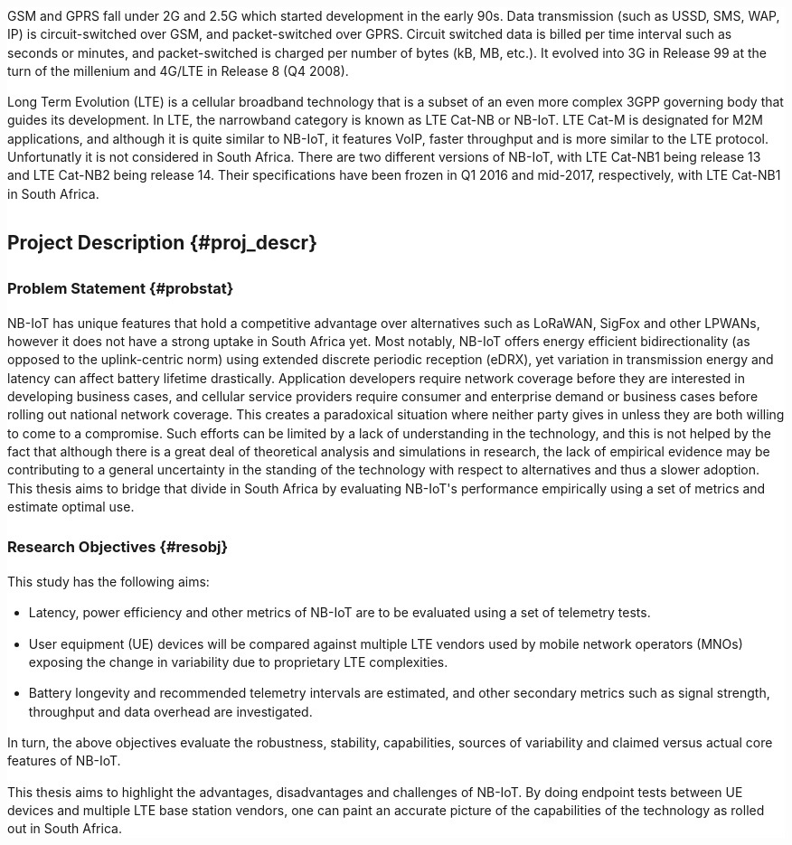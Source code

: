 GSM and GPRS fall under 2G and 2.5G which started development in the early 90s. Data transmission (such as USSD, SMS, WAP, IP) is circuit-switched over GSM, and packet-switched over GPRS. Circuit switched data is billed per time interval such as seconds or minutes, and packet-switched is charged per number of bytes (kB, MB, etc.). It evolved into 3G in Release 99 at the turn of the millenium and 4G/LTE in Release 8 (Q4 2008).

Long Term Evolution (LTE) is a cellular broadband technology that is a subset of an even more complex 3GPP governing body that guides its development. In LTE, the narrowband category is known as LTE Cat-NB or NB-IoT. LTE Cat-M is designated for M2M applications, and although it is quite similar to NB-IoT, it features VoIP, faster throughput and is more similar to the LTE protocol. Unfortunatly it is not considered in South Africa. There are two different versions of NB-IoT, with LTE Cat-NB1 being release 13 and LTE Cat-NB2 being release 14. Their specifications have been frozen in Q1 2016 and mid-2017, respectively, with LTE Cat-NB1 in South Africa.

## Project Description {#proj_descr}

### Problem Statement {#probstat}

NB-IoT has unique features that hold a competitive advantage over alternatives such as LoRaWAN, SigFox and other LPWANs, however it does not have a strong uptake in South Africa yet. Most notably, NB-IoT offers energy efficient bidirectionality (as opposed to the uplink-centric norm) using extended discrete periodic reception (eDRX), yet variation in transmission energy and latency can affect battery lifetime drastically. Application developers require network coverage before they are interested in developing business cases, and cellular service providers require consumer and enterprise demand or business cases before rolling out national network coverage. This creates a paradoxical situation where neither party gives in unless they are both willing to come to a compromise. Such efforts can be limited by a lack of understanding in the technology, and this is not helped by the fact that although there is a great deal of theoretical analysis and simulations in research, the lack of empirical evidence may be contributing to a general uncertainty in the standing of the technology with respect to alternatives and thus a slower adoption. This thesis aims to bridge that divide in South Africa by evaluating NB-IoT's performance empirically using a set of metrics and estimate optimal use.

### Research Objectives {#resobj}

This study has the following aims:

* Latency, power efficiency and other metrics of NB-IoT are to be evaluated using a set of telemetry tests.

  

* User equipment (UE) devices will be compared against multiple LTE vendors used by mobile network operators (MNOs) exposing the change in variability due to proprietary LTE complexities.

  

* Battery longevity and recommended telemetry intervals are estimated, and other secondary metrics such as signal strength, throughput and data overhead are investigated.

  

In turn, the above objectives evaluate the robustness, stability, capabilities, sources of variability and claimed versus actual core features of NB-IoT.

This thesis aims to highlight the advantages, disadvantages and challenges of NB-IoT. By doing endpoint tests between UE devices and multiple LTE base station vendors, one can paint an accurate picture of the capabilities of the technology as rolled out in South Africa.
